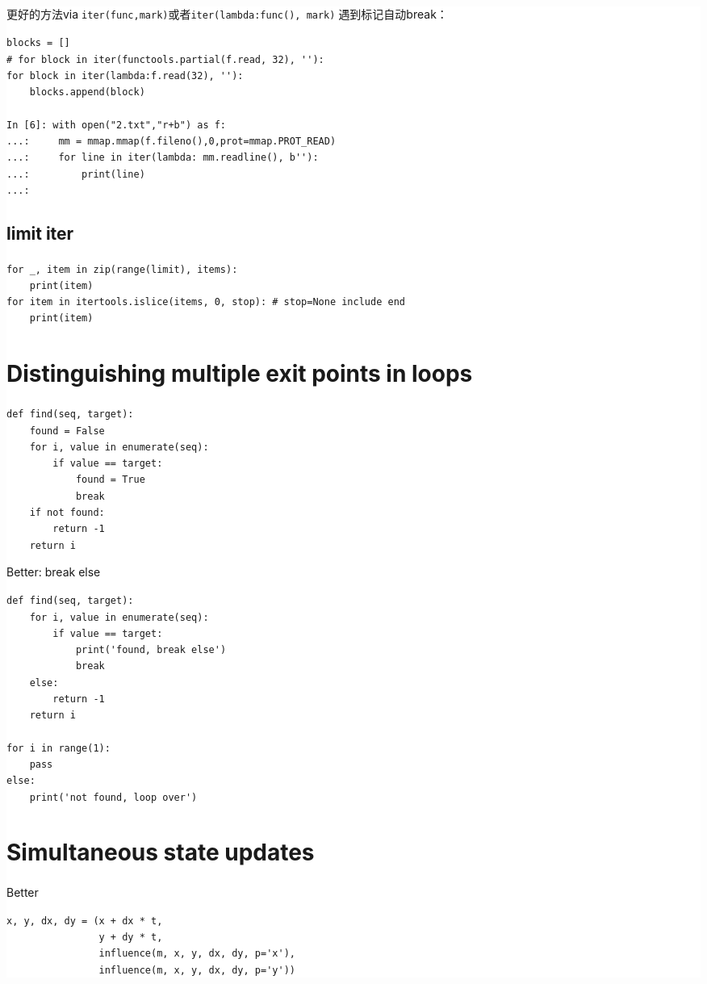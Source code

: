 更好的方法via `iter(func,mark)`或者`iter(lambda:func(), mark)` 遇到标记自动break：

    blocks = []
    # for block in iter(functools.partial(f.read, 32), ''):
    for block in iter(lambda:f.read(32), ''):
        blocks.append(block)

    In [6]: with open("2.txt","r+b") as f:
    ...:     mm = mmap.mmap(f.fileno(),0,prot=mmap.PROT_READ)
    ...:     for line in iter(lambda: mm.readline(), b''):
    ...:         print(line)
    ...:

## limit iter

    for _, item in zip(range(limit), items):
        print(item)
    for item in itertools.islice(items, 0, stop): # stop=None include end
        print(item)

# Distinguishing multiple exit points in loops

    def find(seq, target):
        found = False
        for i, value in enumerate(seq):
            if value == target:
                found = True
                break
        if not found:
            return -1
        return i

Better: break else

    def find(seq, target):
        for i, value in enumerate(seq):
            if value == target:
				print('found, break else')
                break
        else:
            return -1
        return i

    for i in range(1):
        pass
    else:
        print('not found, loop over')


# Simultaneous state updates
Better

    x, y, dx, dy = (x + dx * t,
                    y + dy * t,
                    influence(m, x, y, dx, dy, p='x'),
                    influence(m, x, y, dx, dy, p='y'))
